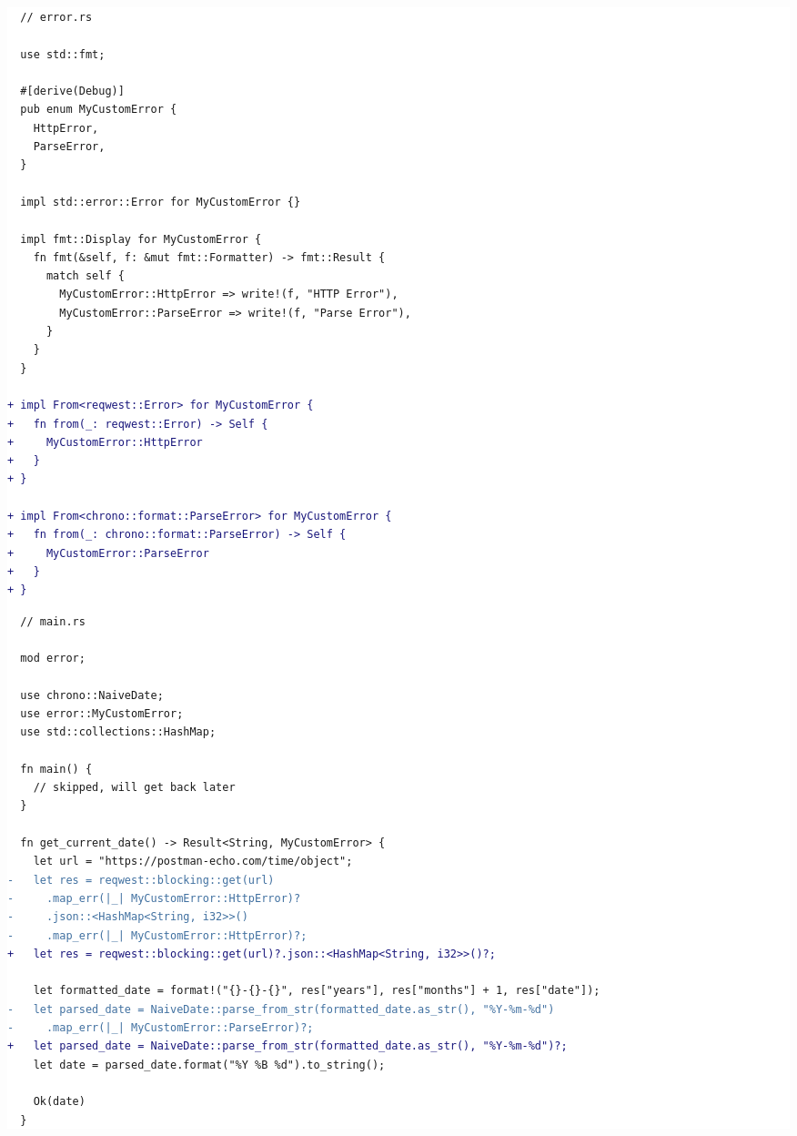 ```diff
  // error.rs

  use std::fmt;

  #[derive(Debug)]
  pub enum MyCustomError {
    HttpError,
    ParseError,
  }

  impl std::error::Error for MyCustomError {}

  impl fmt::Display for MyCustomError {
    fn fmt(&self, f: &mut fmt::Formatter) -> fmt::Result {
      match self {
        MyCustomError::HttpError => write!(f, "HTTP Error"),
        MyCustomError::ParseError => write!(f, "Parse Error"),
      }
    }
  }

+ impl From<reqwest::Error> for MyCustomError {
+   fn from(_: reqwest::Error) -> Self {
+     MyCustomError::HttpError
+   }
+ }

+ impl From<chrono::format::ParseError> for MyCustomError {
+   fn from(_: chrono::format::ParseError) -> Self {
+     MyCustomError::ParseError
+   }
+ }
```

```diff
  // main.rs

  mod error;

  use chrono::NaiveDate;
  use error::MyCustomError;
  use std::collections::HashMap;

  fn main() {
    // skipped, will get back later
  }

  fn get_current_date() -> Result<String, MyCustomError> {
    let url = "https://postman-echo.com/time/object";
-   let res = reqwest::blocking::get(url)
-     .map_err(|_| MyCustomError::HttpError)?
-     .json::<HashMap<String, i32>>()
-     .map_err(|_| MyCustomError::HttpError)?;
+   let res = reqwest::blocking::get(url)?.json::<HashMap<String, i32>>()?;

    let formatted_date = format!("{}-{}-{}", res["years"], res["months"] + 1, res["date"]);
-   let parsed_date = NaiveDate::parse_from_str(formatted_date.as_str(), "%Y-%m-%d")
-     .map_err(|_| MyCustomError::ParseError)?;
+   let parsed_date = NaiveDate::parse_from_str(formatted_date.as_str(), "%Y-%m-%d")?;
    let date = parsed_date.format("%Y %B %d").to_string();

    Ok(date)
  }
```